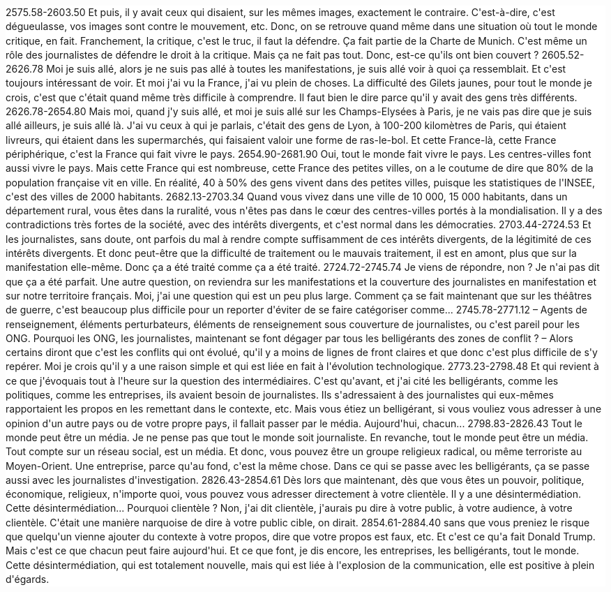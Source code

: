 2575.58-2603.50   Et puis, il y avait ceux qui disaient, sur les mêmes images, exactement le contraire. C'est-à-dire, c'est dégueulasse, vos images sont contre le mouvement, etc. Donc, on se retrouve quand même dans une situation où tout le monde critique, en fait. Franchement, la critique, c'est le truc, il faut la défendre. Ça fait partie de la Charte de Munich. C'est même un rôle des journalistes de défendre le droit à la critique. Mais ça ne fait pas tout. Donc, est-ce qu'ils ont bien couvert ?
2605.52-2626.78   Moi je suis allé, alors je ne suis pas allé à toutes les manifestations, je suis allé voir à quoi ça ressemblait. Et c'est toujours intéressant de voir. Et moi j'ai vu la France, j'ai vu plein de choses. La difficulté des Gilets jaunes, pour tout le monde je crois, c'est que c'était quand même très difficile à comprendre. Il faut bien le dire parce qu'il y avait des gens très différents.
2626.78-2654.80   Mais moi, quand j'y suis allé, et moi je suis allé sur les Champs-Elysées à Paris, je ne vais pas dire que je suis allé ailleurs, je suis allé là. J'ai vu ceux à qui je parlais, c'était des gens de Lyon, à 100-200 kilomètres de Paris, qui étaient livreurs, qui étaient dans les supermarchés, qui faisaient valoir une forme de ras-le-bol. Et cette France-là, cette France périphérique, c'est la France qui fait vivre le pays.
2654.90-2681.90   Oui, tout le monde fait vivre le pays. Les centres-villes font aussi vivre le pays. Mais cette France qui est nombreuse, cette France des petites villes, on a le coutume de dire que 80% de la population française vit en ville. En réalité, 40 à 50% des gens vivent dans des petites villes, puisque les statistiques de l'INSEE, c'est des villes de 2000 habitants.
2682.13-2703.34   Quand vous vivez dans une ville de 10 000, 15 000 habitants, dans un département rural, vous êtes dans la ruralité, vous n'êtes pas dans le cœur des centres-villes portés à la mondialisation. Il y a des contradictions très fortes de la société, avec des intérêts divergents, et c'est normal dans les démocraties.
2703.44-2724.53   Et les journalistes, sans doute, ont parfois du mal à rendre compte suffisamment de ces intérêts divergents, de la légitimité de ces intérêts divergents. Et donc peut-être que la difficulté de traitement ou le mauvais traitement, il est en amont, plus que sur la manifestation elle-même. Donc ça a été traité comme ça a été traité.
2724.72-2745.74   Je viens de répondre, non ? Je n'ai pas dit que ça a été parfait. Une autre question, on reviendra sur les manifestations et la couverture des journalistes en manifestation et sur notre territoire français. Moi, j'ai une question qui est un peu plus large. Comment ça se fait maintenant que sur les théâtres de guerre, c'est beaucoup plus difficile pour un reporter d'éviter de se faire catégoriser comme...
2745.78-2771.12   – Agents de renseignement, éléments perturbateurs, éléments de renseignement sous couverture de journalistes, ou c'est pareil pour les ONG. Pourquoi les ONG, les journalistes, maintenant se font dégager par tous les belligérants des zones de conflit ? – Alors certains diront que c'est les conflits qui ont évolué, qu'il y a moins de lignes de front claires et que donc c'est plus difficile de s'y repérer. Moi je crois qu'il y a une raison simple et qui est liée en fait à l'évolution technologique.
2773.23-2798.48   Et qui revient à ce que j'évoquais tout à l'heure sur la question des intermédiaires. C'est qu'avant, et j'ai cité les belligérants, comme les politiques, comme les entreprises, ils avaient besoin de journalistes. Ils s'adressaient à des journalistes qui eux-mêmes rapportaient les propos en les remettant dans le contexte, etc. Mais vous étiez un belligérant, si vous vouliez vous adresser à une opinion d'un autre pays ou de votre propre pays, il fallait passer par le média. Aujourd'hui, chacun...
2798.83-2826.43   Tout le monde peut être un média. Je ne pense pas que tout le monde soit journaliste. En revanche, tout le monde peut être un média. Tout compte sur un réseau social, est un média. Et donc, vous pouvez être un groupe religieux radical, ou même terroriste au Moyen-Orient. Une entreprise, parce qu'au fond, c'est la même chose. Dans ce qui se passe avec les belligérants, ça se passe aussi avec les journalistes d'investigation.
2826.43-2854.61   Dès lors que maintenant, dès que vous êtes un pouvoir, politique, économique, religieux, n'importe quoi, vous pouvez vous adresser directement à votre clientèle. Il y a une désintermédiation. Cette désintermédiation... Pourquoi clientèle ? Non, j'ai dit clientèle, j'aurais pu dire à votre public, à votre audience, à votre clientèle. C'était une manière narquoise de dire à votre public cible, on dirait.
2854.61-2884.40   sans que vous preniez le risque que quelqu'un vienne ajouter du contexte à votre propos, dire que votre propos est faux, etc. Et c'est ce qu'a fait Donald Trump. Mais c'est ce que chacun peut faire aujourd'hui. Et ce que font, je dis encore, les entreprises, les belligérants, tout le monde. Cette désintermédiation, qui est totalement nouvelle, mais qui est liée à l'explosion de la communication, elle est positive à plein d'égards.